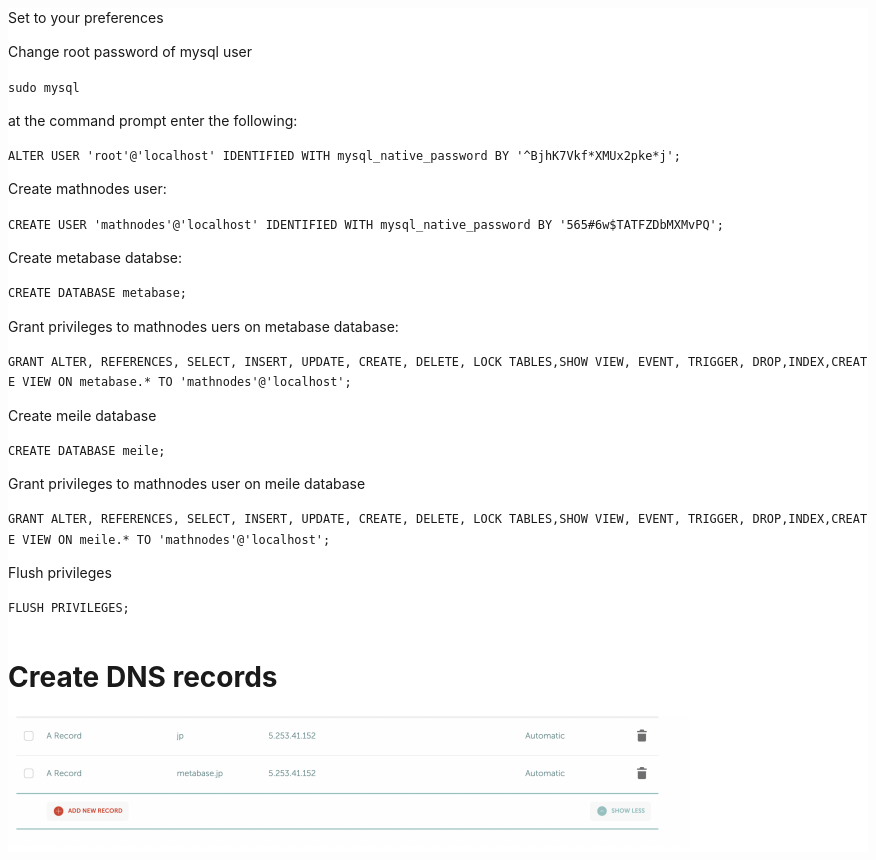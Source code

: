 Set to your preferences

Change root password of mysql user

```
sudo mysql
```

at the command prompt enter the following:

```
ALTER USER 'root'@'localhost' IDENTIFIED WITH mysql_native_password BY '^BjhK7Vkf*XMUx2pke*j';
```



Create mathnodes user:

```
CREATE USER 'mathnodes'@'localhost' IDENTIFIED WITH mysql_native_password BY '565#6w$TATFZDbMXMvPQ';
```

Create metabase databse:

```
CREATE DATABASE metabase;
```

Grant privileges to mathnodes uers on metabase database:

```
GRANT ALTER, REFERENCES, SELECT, INSERT, UPDATE, CREATE, DELETE, LOCK TABLES,SHOW VIEW, EVENT, TRIGGER, DROP,INDEX,CREATE VIEW ON metabase.* TO 'mathnodes'@'localhost';
```

Create meile database
```
CREATE DATABASE meile;
```

Grant privileges to mathnodes user on meile database

```
GRANT ALTER, REFERENCES, SELECT, INSERT, UPDATE, CREATE, DELETE, LOCK TABLES,SHOW VIEW, EVENT, TRIGGER, DROP,INDEX,CREATE VIEW ON meile.* TO 'mathnodes'@'localhost';
```

Flush privileges

```
FLUSH PRIVILEGES;
```


# Create DNS records

![A Records](media/qownnotes-media-RHHuNT.png)
